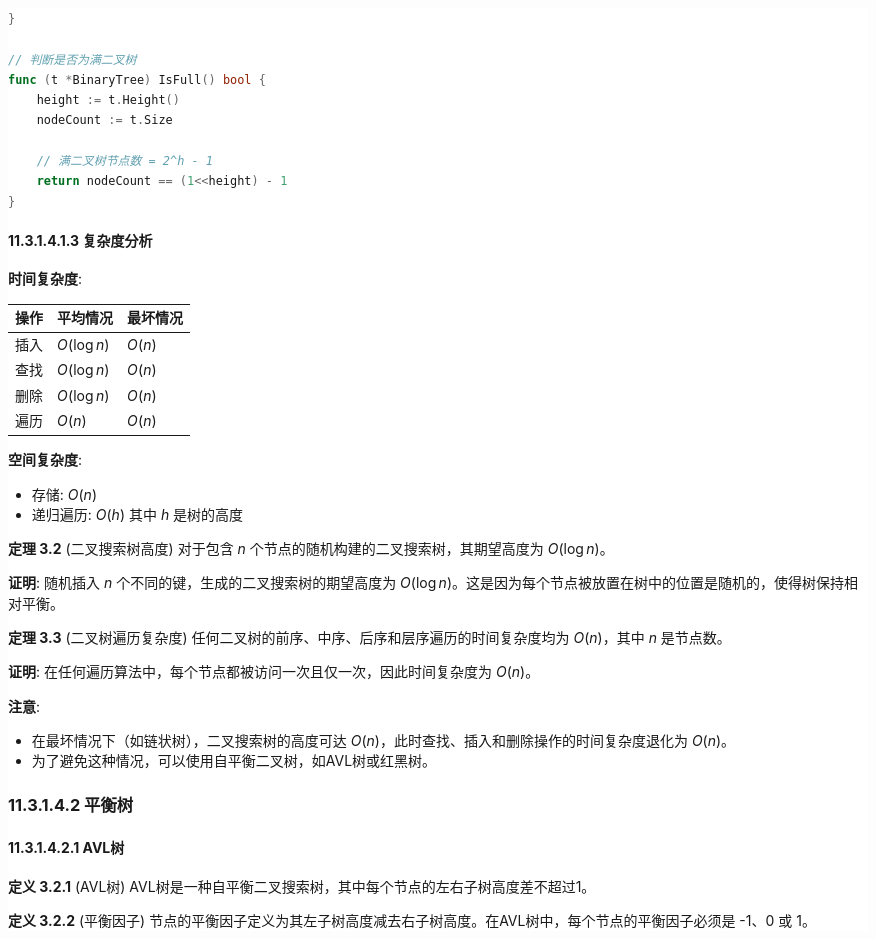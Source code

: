 ```go
}

// 判断是否为满二叉树
func (t *BinaryTree) IsFull() bool {
    height := t.Height()
    nodeCount := t.Size
    
    // 满二叉树节点数 = 2^h - 1
    return nodeCount == (1<<height) - 1
}
```

#### 11.3.1.4.1.3 复杂度分析

**时间复杂度**:

| 操作 | 平均情况 | 最坏情况 |
|------|----------|----------|
| 插入 | $O(\log n)$ | $O(n)$ |
| 查找 | $O(\log n)$ | $O(n)$ |
| 删除 | $O(\log n)$ | $O(n)$ |
| 遍历 | $O(n)$ | $O(n)$ |

**空间复杂度**:

- 存储: $O(n)$
- 递归遍历: $O(h)$ 其中 $h$ 是树的高度

**定理 3.2** (二叉搜索树高度)
对于包含 $n$ 个节点的随机构建的二叉搜索树，其期望高度为 $O(\log n)$。

**证明**:
随机插入 $n$ 个不同的键，生成的二叉搜索树的期望高度为 $O(\log n)$。这是因为每个节点被放置在树中的位置是随机的，使得树保持相对平衡。

**定理 3.3** (二叉树遍历复杂度)
任何二叉树的前序、中序、后序和层序遍历的时间复杂度均为 $O(n)$，其中 $n$ 是节点数。

**证明**:
在任何遍历算法中，每个节点都被访问一次且仅一次，因此时间复杂度为 $O(n)$。

**注意**:

- 在最坏情况下（如链状树），二叉搜索树的高度可达 $O(n)$，此时查找、插入和删除操作的时间复杂度退化为 $O(n)$。
- 为了避免这种情况，可以使用自平衡二叉树，如AVL树或红黑树。

### 11.3.1.4.2 平衡树

#### 11.3.1.4.2.1 AVL树

**定义 3.2.1** (AVL树)
AVL树是一种自平衡二叉搜索树，其中每个节点的左右子树高度差不超过1。

**定义 3.2.2** (平衡因子)
节点的平衡因子定义为其左子树高度减去右子树高度。在AVL树中，每个节点的平衡因子必须是 -1、0 或 1。
